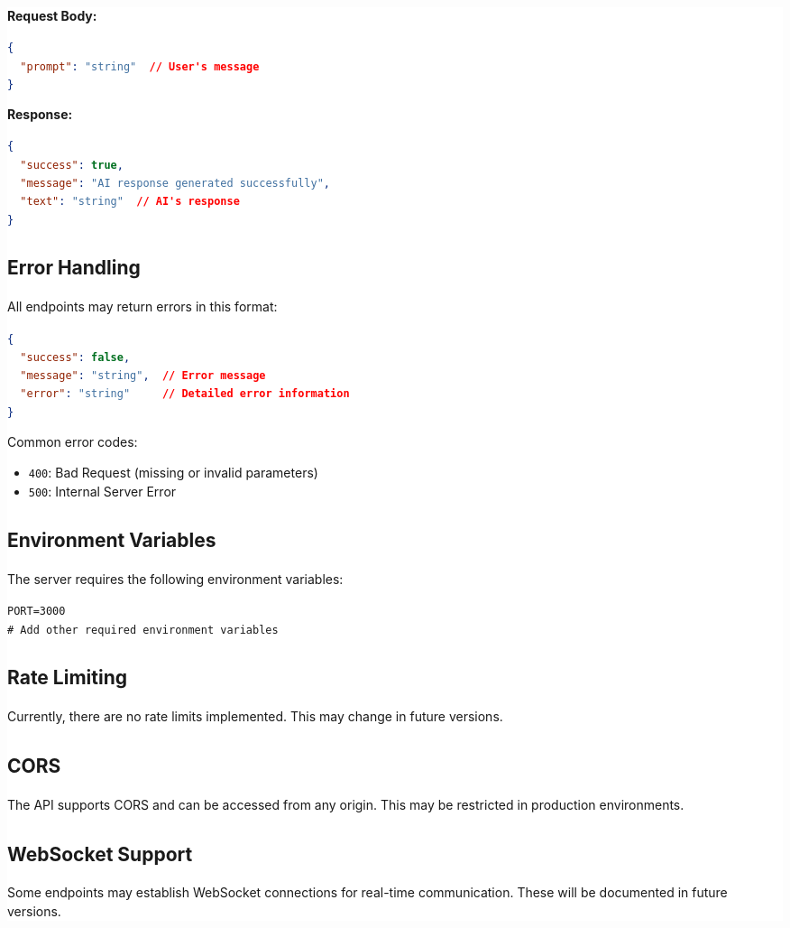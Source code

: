 **Request Body:**
```json
{
  "prompt": "string"  // User's message
}
```

**Response:**
```json
{
  "success": true,
  "message": "AI response generated successfully",
  "text": "string"  // AI's response
}
```

## Error Handling

All endpoints may return errors in this format:
```json
{
  "success": false,
  "message": "string",  // Error message
  "error": "string"     // Detailed error information
}
```

Common error codes:
- `400`: Bad Request (missing or invalid parameters)
- `500`: Internal Server Error

## Environment Variables

The server requires the following environment variables:

```env
PORT=3000
# Add other required environment variables
```

## Rate Limiting

Currently, there are no rate limits implemented. This may change in future versions.

## CORS

The API supports CORS and can be accessed from any origin. This may be restricted in production environments.

## WebSocket Support

Some endpoints may establish WebSocket connections for real-time communication. These will be documented in future versions.
